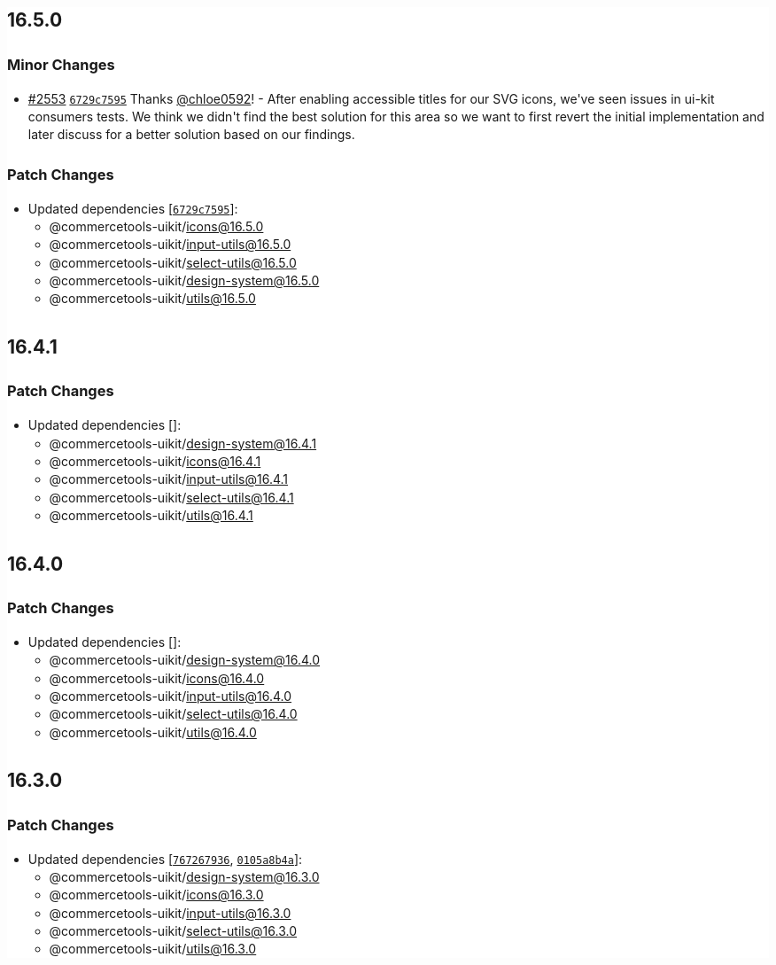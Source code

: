 ## 16.5.0

### Minor Changes

- [#2553](https://github.com/commercetools/ui-kit/pull/2553) [`6729c7595`](https://github.com/commercetools/ui-kit/commit/6729c7595c4d80d558697fabcd6c92d3788f0266) Thanks [@chloe0592](https://github.com/chloe0592)! - After enabling accessible titles for our SVG icons, we've seen issues in ui-kit consumers tests.
  We think we didn't find the best solution for this area so we want to first revert the initial implementation and later discuss for a better solution based on our findings.

### Patch Changes

- Updated dependencies [[`6729c7595`](https://github.com/commercetools/ui-kit/commit/6729c7595c4d80d558697fabcd6c92d3788f0266)]:
  - @commercetools-uikit/icons@16.5.0
  - @commercetools-uikit/input-utils@16.5.0
  - @commercetools-uikit/select-utils@16.5.0
  - @commercetools-uikit/design-system@16.5.0
  - @commercetools-uikit/utils@16.5.0

## 16.4.1

### Patch Changes

- Updated dependencies []:
  - @commercetools-uikit/design-system@16.4.1
  - @commercetools-uikit/icons@16.4.1
  - @commercetools-uikit/input-utils@16.4.1
  - @commercetools-uikit/select-utils@16.4.1
  - @commercetools-uikit/utils@16.4.1

## 16.4.0

### Patch Changes

- Updated dependencies []:
  - @commercetools-uikit/design-system@16.4.0
  - @commercetools-uikit/icons@16.4.0
  - @commercetools-uikit/input-utils@16.4.0
  - @commercetools-uikit/select-utils@16.4.0
  - @commercetools-uikit/utils@16.4.0

## 16.3.0

### Patch Changes

- Updated dependencies [[`767267936`](https://github.com/commercetools/ui-kit/commit/767267936f2900f08e94d19811cbe6b8f8c9cbd7), [`0105a8b4a`](https://github.com/commercetools/ui-kit/commit/0105a8b4af8e214e586ab1e69aae3daf879c4a5a)]:
  - @commercetools-uikit/design-system@16.3.0
  - @commercetools-uikit/icons@16.3.0
  - @commercetools-uikit/input-utils@16.3.0
  - @commercetools-uikit/select-utils@16.3.0
  - @commercetools-uikit/utils@16.3.0
